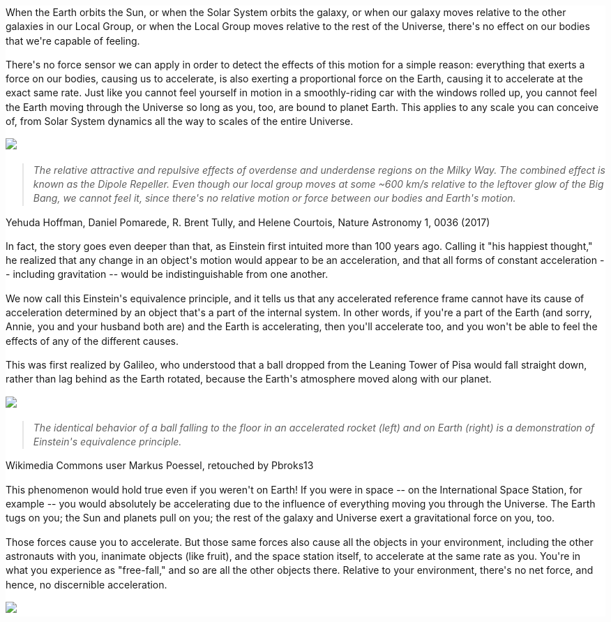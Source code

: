 When the Earth orbits the Sun, or when the Solar System orbits the galaxy, or when our galaxy moves relative to the other galaxies in our Local Group, or when the Local Group moves relative to the rest of the Universe, there's no effect on our bodies that we're capable of feeling.

There's no force sensor we can apply in order to detect the effects of this motion for a simple reason: everything that exerts a force on our bodies, causing us to accelerate, is also exerting a proportional force on the Earth, causing it to accelerate at the exact same rate. Just like you cannot feel yourself in motion in a smoothly-riding car with the windows rolled up, you cannot feel the Earth moving through the Universe so long as you, too, are bound to planet Earth. This applies to any scale you can conceive of, from Solar System dynamics all the way to scales of the entire Universe.

![](https://blogs-images.forbes.com/startswithabang/files/2017/06/s41550-016-0036-f1.jpg)

> _The relative attractive and repulsive effects of overdense and underdense regions on the Milky Way. The combined effect is known as the Dipole Repeller. Even though our local group moves at some ~600 km/s relative to the leftover glow of the Big Bang, we cannot feel it, since there's no relative motion or force between our bodies and Earth's motion._

Yehuda Hoffman, Daniel Pomarede, R. Brent Tully, and Helene Courtois, Nature Astronomy 1, 0036 (2017)

In fact, the story goes even deeper than that, as Einstein first intuited more than 100 years ago. Calling it "his happiest thought," he realized that any change in an object's motion would appear to be an acceleration, and that all forms of constant acceleration -- including gravitation -- would be indistinguishable from one another.

We now call this Einstein's equivalence principle, and it tells us that any accelerated reference frame cannot have its cause of acceleration determined by an object that's a part of the internal system. In other words, if you're a part of the Earth (and sorry, Annie, you and your husband both are) and the Earth is accelerating, then you'll accelerate too, and you won't be able to feel the effects of any of the different causes.

This was first realized by Galileo, who understood that a ball dropped from the Leaning Tower of Pisa would fall straight down, rather than lag behind as the Earth rotated, because the Earth's atmosphere moved along with our planet.

![](https://blogs-images.forbes.com/startswithabang/files/2017/01/Equivalence.jpg)

> _The identical behavior of a ball falling to the floor in an accelerated rocket (left) and on Earth (right) is a demonstration of Einstein's equivalence principle._

Wikimedia Commons user Markus Poessel, retouched by Pbroks13

This phenomenon would hold true even if you weren't on Earth! If you were in space -- on the International Space Station, for example -- you would absolutely be accelerating due to the influence of everything moving you through the Universe. The Earth tugs on you; the Sun and planets pull on you; the rest of the galaxy and Universe exert a gravitational force on you, too.

Those forces cause you to accelerate. But those same forces also cause all the objects in your environment, including the other astronauts with you, inanimate objects (like fruit), and the space station itself, to accelerate at the same rate as you. You're in what you experience as "free-fall," and so are all the other objects there. Relative to your environment, there's no net force, and hence, no discernible acceleration.

![](https://blogs-images.forbes.com/startswithabang/files/2017/01/astronauts-625540_960_720.jpg)
